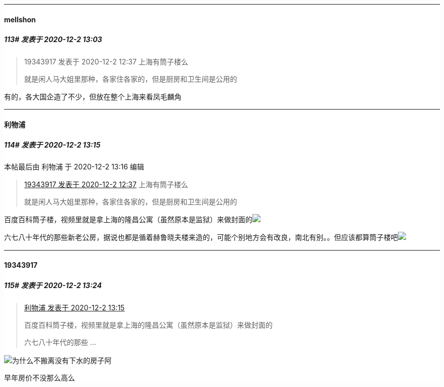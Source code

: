 
*****

####  mellshon  
##### 113#       发表于 2020-12-2 13:03



<blockquote>19343917 发表于 2020-12-2 12:37
上海有筒子楼么

就是闲人马大姐里那种，各家住各家的，但是厨房和卫生间是公用的
</blockquote>
有的，各大国企造了不少，但放在整个上海来看凤毛麟角







*****

####  利物浦  
##### 114#       发表于 2020-12-2 13:15



 本帖最后由 利物浦 于 2020-12-2 13:16 编辑 
<blockquote><a href="httphttps://bbs.saraba1st.com/2b/forum.php?mod=redirect&amp;goto=findpost&amp;pid=49585242&amp;ptid=1975253" target="_blank">19343917 发表于 2020-12-2 12:37</a>
上海有筒子楼么


就是闲人马大姐里那种，各家住各家的，但是厨房和卫生间是公用的</blockquote>
百度百科筒子楼，视频里就是拿上海的隆昌公寓（虽然原本是监狱）来做封面的<img src="https://static.saraba1st.com/image/smiley/face2017/009.gif" referrerpolicy="no-referrer">

六七八十年代的那些新老公房，据说也都是循着赫鲁晓夫楼来造的，可能个别地方会有改良，南北有别。。但应该都算筒子楼吧<img src="https://static.saraba1st.com/image/smiley/face2017/002.png" referrerpolicy="no-referrer">







*****

####  19343917  
##### 115#       发表于 2020-12-2 13:24



<blockquote><a href="httphttps://bbs.saraba1st.com/2b/forum.php?mod=redirect&amp;goto=findpost&amp;pid=49585676&amp;ptid=1975253" target="_blank">利物浦 发表于 2020-12-2 13:15</a>

百度百科筒子楼，视频里就是拿上海的隆昌公寓（虽然原本是监狱）来做封面的


六七八十年代的那些 ...</blockquote>
<img src="https://static.saraba1st.com/image/smiley/face2017/107.png" referrerpolicy="no-referrer">为什么不搬离没有下水的房子阿


早年房价不没那么高么
